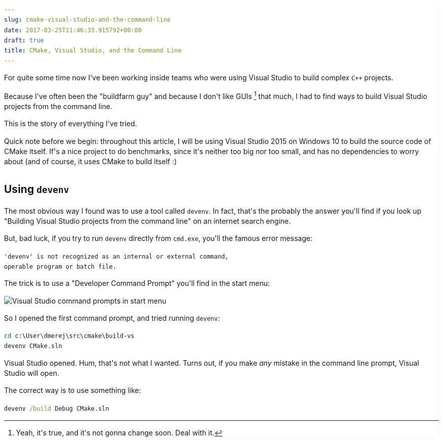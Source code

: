 ```yaml
---
slug: cmake-visual-studio-and-the-command-line
date: 2017-03-25T11:46:33.915792+00:00
draft: true
title: CMake, Visual Studio, and the Command Line
---
```


For quite some time now I've been working inside teams who were
using Visual Studio to build complex `C++` projects.

Because I've often been the "buildfarm guy" and because I don't like GUIs [^1]
that much, I had to find ways to build Visual Studio projects from the command
line.

This is the story of everything I've tried.



Quick note before we begin: throughout this article, I will be using Visual
Studio 2015 on Windows 10 to build the source code of CMake itself. If's a nice
project to do benchmarks, since it's neither too big nor too small, and has no
dependencies to worry about (and of course, it uses CMake to build itself :)

## Using `devenv`

The most obvious way I found was to use a tool called `devenv`. In fact, that's
the probably the answer you'll find if you look up "Building Visual Studio
projects from the command line" on an internet search engine.

But, bad luck, if you try to run `devenv` directly from `cmd.exe`, you'll the
famous error message:

```text
'devenv' is not recognized as an internal or external command,
operable program or batch file.
```

The trick is to use a "Developer Command Prompt" you'll find in the start menu:

![Visual Studio command prompts in start menu](/pics/start-menu-visual-command-prompts.png)

So I opened the first command prompt, and tried running `devenv`:

```bat
cd c:\User\dmerej\src\cmake\build-vs
devenv CMake.sln
```

Visual Studio opened. Hum, that's not what I wanted. Turns out, if you make
_any_ mistake in the command line prompt, Visual Studio will open.

The correct way is to use something like:

```bat
devenv /build Debug CMake.sln
```


[^1]: Yeah, it's true, and it's not gonna change soon. Deal with it.
[^2]: David, if you read this, thank you _so_ much!
[^3]: Sorry, Microsoft fans who are ready this. I was a bit stupid back then.
[^4]: More info in the [cmake documentation](https://cmake.org/cmake/help/latest/command/project.html)
[^5]: It's just one line of output that disappears quiclky after the build is done, do you get it?